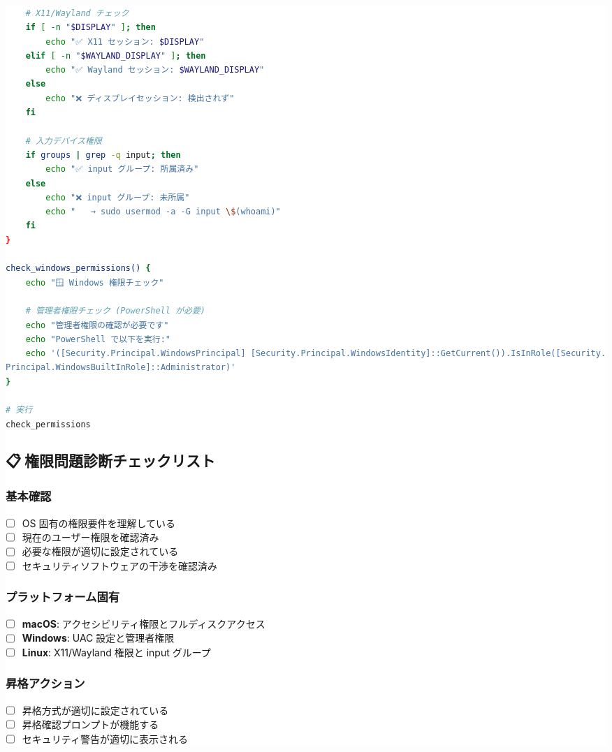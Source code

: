 ```bash
    # X11/Wayland チェック
    if [ -n "$DISPLAY" ]; then
        echo "✅ X11 セッション: $DISPLAY"
    elif [ -n "$WAYLAND_DISPLAY" ]; then
        echo "✅ Wayland セッション: $WAYLAND_DISPLAY"
    else
        echo "❌ ディスプレイセッション: 検出されず"
    fi
    
    # 入力デバイス権限
    if groups | grep -q input; then
        echo "✅ input グループ: 所属済み"
    else
        echo "❌ input グループ: 未所属"
        echo "   → sudo usermod -a -G input \$(whoami)"
    fi
}

check_windows_permissions() {
    echo "🪟 Windows 権限チェック"
    
    # 管理者権限チェック (PowerShell が必要)
    echo "管理者権限の確認が必要です"
    echo "PowerShell で以下を実行:"
    echo '([Security.Principal.WindowsPrincipal] [Security.Principal.WindowsIdentity]::GetCurrent()).IsInRole([Security.Principal.WindowsBuiltInRole]::Administrator)'
}

# 実行
check_permissions
```

## 📋 権限問題診断チェックリスト

### 基本確認
- [ ] OS 固有の権限要件を理解している
- [ ] 現在のユーザー権限を確認済み
- [ ] 必要な権限が適切に設定されている
- [ ] セキュリティソフトウェアの干渉を確認済み

### プラットフォーム固有
- [ ] **macOS**: アクセシビリティ権限とフルディスクアクセス
- [ ] **Windows**: UAC 設定と管理者権限
- [ ] **Linux**: X11/Wayland 権限と input グループ

### 昇格アクション
- [ ] 昇格方式が適切に設定されている
- [ ] 昇格確認プロンプトが機能する
- [ ] セキュリティ警告が適切に表示される
